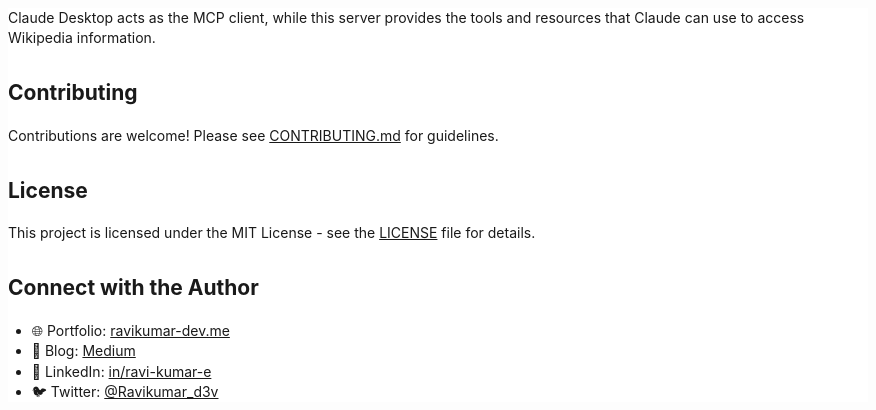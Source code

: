 Claude Desktop acts as the MCP client, while this server provides the tools and resources that Claude can use to access Wikipedia information.

## Contributing

Contributions are welcome! Please see [CONTRIBUTING.md](CONTRIBUTING.md) for guidelines.

## License

This project is licensed under the MIT License - see the [LICENSE](LICENSE) file for details.

## Connect with the Author

- 🌐 Portfolio: [ravikumar-dev.me](https://ravikumar-dev.me)
- 📝 Blog: [Medium](https://medium.com/@Ravikumar-e)
- 💼 LinkedIn: [in/ravi-kumar-e](https://linkedin.com/in/ravi-kumar-e)
- 🐦 Twitter: [@Ravikumar_d3v](https://twitter.com/Ravikumar_d3v) 